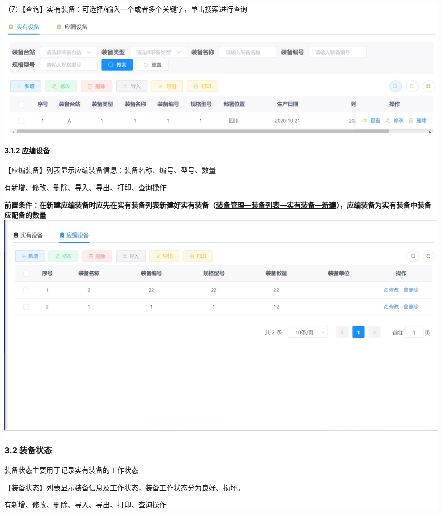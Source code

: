 
（7）【查询】实有装备：可选择/输入一个或者多个关键字，单击搜索进行查询

![在这里插入图片描述](./imgs/quipsearch.jpg)

#### 3.1.2    应编设备

【应编装备】列表显示应编装备信息：装备名称、编号、型号、数量

有新增、修改、删除、导入、导出、打印、查询操作

**前置条件：在新建应编装备时应先在实有装备列表新建好实有装备（[装备管理—装备列表—实有装备—新建](#_实有设备)），应编装备为实有装备中装备应配备的数量**
![在这里插入图片描述](./imgs/quipplan.jpg)


### 3.2 装备状态

装备状态主要用于记录实有装备的工作状态

【装备状态】列表显示装备信息及工作状态，装备工作状态分为良好、损坏。

有新增、修改、删除、导入、导出、打印、查询操作​
